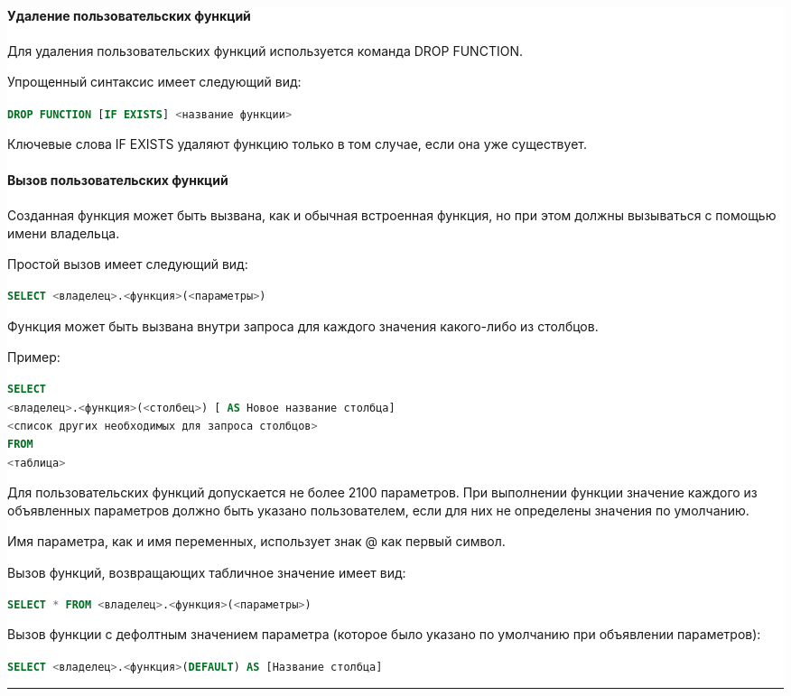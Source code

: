 
#### Удаление пользовательских функций

Для удаления пользовательских функций используется команда DROP FUNCTION.

Упрощенный синтаксис имеет следующий вид:

```sql
DROP FUNCTION [IF EXISTS] <название функции>
```

Ключевые слова IF EXISTS удаляют функцию только в том случае, если она уже существует.

#### Вызов пользовательских функций

Созданная функция может быть вызвана, как и обычная встроенная функция, но при этом должны вызываться с помощью имени владельца.

Простой вызов имеет следующий вид: 
```sql
SELECT <владелец>.<функция>(<параметры>)
```

Функция может быть вызвана внутри запроса для каждого значения какого-либо из столбцов.

Пример:
```sql
SELECT
<владелец>.<функция>(<столбец>) [ AS Новое название столбца]
<список других необходимых для запроса столбцов>
FROM
<таблица>
```

Для пользовательских функций допускается не более 2100 параметров. 
При выполнении функции значение каждого из объявленных параметров должно быть указано пользователем, 
если для них не определены значения по умолчанию.

Имя параметра, как и имя переменных, использует знак @ как первый символ.

Вызов функций, возвращающих табличное значение имеет вид:

```sql
SELECT * FROM <владелец>.<функция>(<параметры>)
```

Вызов функции с дефолтным значением параметра (которое было указано по умолчанию при объявлении параметров):

```sql
SELECT <владелец>.<функция>(DEFAULT) AS [Название столбца]
```

---
